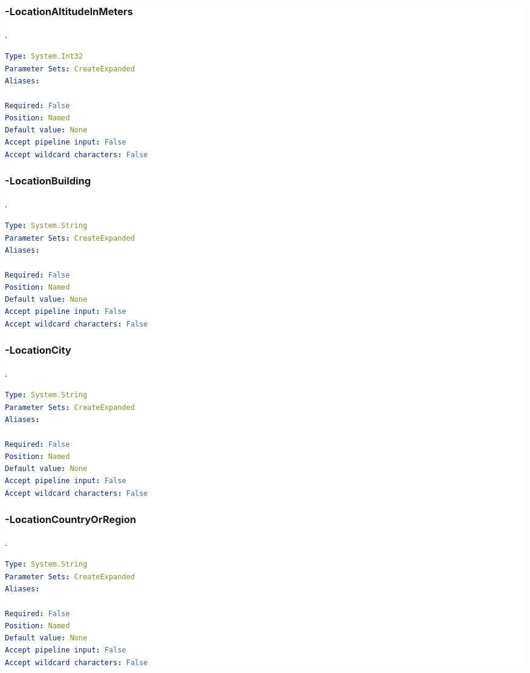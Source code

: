 ### -LocationAltitudeInMeters
.

```yaml
Type: System.Int32
Parameter Sets: CreateExpanded
Aliases:

Required: False
Position: Named
Default value: None
Accept pipeline input: False
Accept wildcard characters: False
```

### -LocationBuilding
.

```yaml
Type: System.String
Parameter Sets: CreateExpanded
Aliases:

Required: False
Position: Named
Default value: None
Accept pipeline input: False
Accept wildcard characters: False
```

### -LocationCity
.

```yaml
Type: System.String
Parameter Sets: CreateExpanded
Aliases:

Required: False
Position: Named
Default value: None
Accept pipeline input: False
Accept wildcard characters: False
```

### -LocationCountryOrRegion
.

```yaml
Type: System.String
Parameter Sets: CreateExpanded
Aliases:

Required: False
Position: Named
Default value: None
Accept pipeline input: False
Accept wildcard characters: False
```
